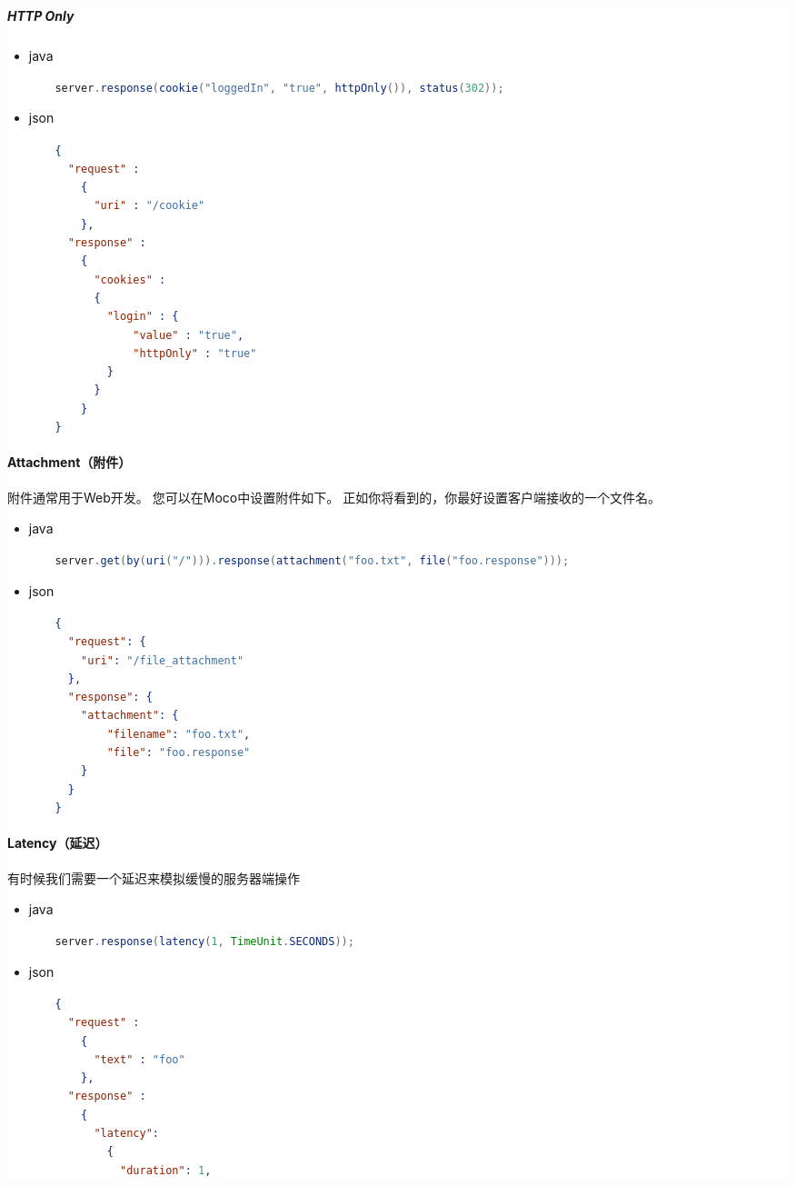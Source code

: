 ##### HTTP Only
- java
	```java
    	server.response(cookie("loggedIn", "true", httpOnly()), status(302));
    ```
- json
	```json
    	{
          "request" :
            {
              "uri" : "/cookie"
            },
          "response" :
            {
              "cookies" :
              {
                "login" : {
                    "value" : "true",
                    "httpOnly" : "true"
                }
              }
            }
        }
    ```

#### Attachment（附件）
附件通常用于Web开发。 您可以在Moco中设置附件如下。 正如你将看到的，你最好设置客户端接收的一个文件名。
- java
	```java
    	server.get(by(uri("/"))).response(attachment("foo.txt", file("foo.response")));
    ```
- json
	```json
    	{
          "request": {
            "uri": "/file_attachment"
          },
          "response": {
            "attachment": {
                "filename": "foo.txt",
                "file": "foo.response"
            }
          }
        }
    ```
#### Latency（延迟）
有时候我们需要一个延迟来模拟缓慢的服务器端操作
- java
	```java
    	server.response(latency(1, TimeUnit.SECONDS));
    ```
- json
	```json
    	{
          "request" :
            {
              "text" : "foo"
            },
          "response" :
            {
              "latency":
                {
                  "duration": 1,
